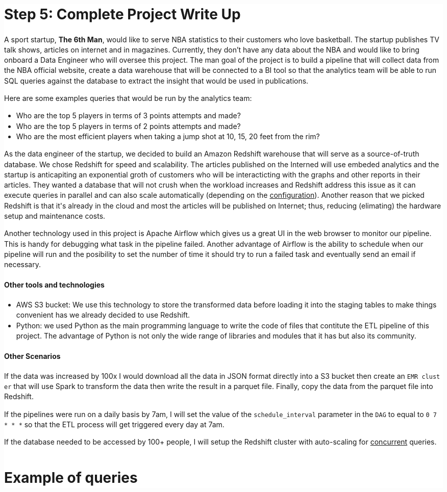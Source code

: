 # Step 5: Complete Project Write Up

A sport startup, **The 6th Man**, would like to serve NBA statistics to their customers who love basketball. The startup publishes TV talk shows, articles on internet and in magazines. Currently, they don’t have any data about the NBA and would like to bring onboard a Data Engineer who will oversee this project.
The man goal of the project is to build a pipeline that will collect data from the NBA official website, create a data warehouse that will be connected to a BI tool so that the analytics team will be able to run SQL queries against the database to extract the insight that would be used in publications.

Here are some examples queries that would be run by the analytics team:
-	Who are the top 5 players in terms of 3 points attempts and made?  
-	Who are the top 5 players in terms of 2 points attempts and made?  
-	Who are the most efficient players when taking a jump shot at 10, 15, 20 feet from the rim? 

As the data engineer of the startup, we decided to build an Amazon Redshift warehouse that will serve as a source-of-truth database. We chose Redshift for speed and scalability. The articles published on the Interned will use embeded analytics and the startup is anticapiting an exponential groth of customers who will be interacticting with the graphs and other reports in their articles. They wanted a database that will not crush when the workload increases and Redshift address this issue as it can execute queries in parallel and can also scale automatically (depending on the [configuration](https://aws.amazon.com/about-aws/whats-new/2019/09/amazon-redshift-announces-automatic-workload-management-and-query-priorities/)).
Another reason that we picked Redshift is that it's already in the cloud and most the articles will be published on Internet; thus, reducing (elimating) the hardware setup and maintenance costs. 

Another technology used in this project is Apache Airflow which gives us a great UI in the web browser to monitor our pipeline. This is handy for debugging what task in the pipeline failed. Another advantage of Airflow is the ability to schedule when our pipeline will run and the posibility to set the number of time it should try to run a failed task and eventually send an email if necessary. 

#### Other tools and technologies
- AWS S3 bucket: We use this technology to store the transformed data before loading it into the staging tables to make things convenient has we already decided to use Redshift. 
- Python: we used Python as the main programming language to write the code of files that contitute the ETL pipeline of this project. The advantage of Python is not only the wide range of libraries and modules that it has but also its community.

#### Other Scenarios

If the data was increased by 100x I would download all the data in JSON format directly into a S3 bucket then create an `EMR cluster` that will use Spark to transform the data then write the result in a parquet file. Finally, copy the data from the parquet file into Redshift. 

If the pipelines were run on a daily basis by 7am, I will set the value of the `schedule_interval` parameter in the `DAG` to equal to `0 7 * * *` so that the ETL process will get triggered every day at 7am.

If the database needed to be accessed by 100+ people, I will setup the Redshift cluster with auto-scaling for [concurrent](https://www.youtube.com/watch?v=-2yQsI9xJKQ) queries.

# Example of queries
